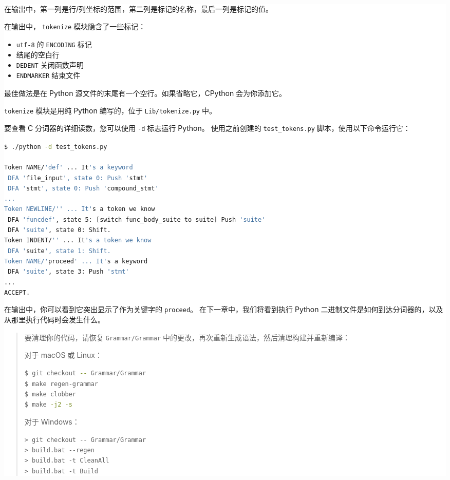 在输出中，第一列是行/列坐标的范围，第二列是标记的名称，最后一列是标记的值。

在输出中， `tokenize` 模块隐含了一些标记：

- `utf-8` 的 `ENCODING` 标记
- 结尾的空白行
- `DEDENT` 关闭函数声明
- `ENDMARKER` 结束文件

最佳做法是在 Python 源文件的末尾有一个空行。如果省略它，CPython 会为你添加它。

`tokenize` 模块是用纯 Python 编写的，位于 `Lib/tokenize.py` 中。

要查看 C 分词器的详细读数，您可以使用 `-d` 标志运行 Python。
使用之前创建的 `test_tokens.py` 脚本，使用以下命令运行它：

```bash
$ ./python -d test_tokens.py

Token NAME/'def' ... It's a keyword
 DFA 'file_input', state 0: Push 'stmt'
 DFA 'stmt', state 0: Push 'compound_stmt'
...
Token NEWLINE/'' ... It's a token we know
 DFA 'funcdef', state 5: [switch func_body_suite to suite] Push 'suite'
 DFA 'suite', state 0: Shift.
Token INDENT/'' ... It's a token we know
 DFA 'suite', state 1: Shift.
Token NAME/'proceed' ... It's a keyword
 DFA 'suite', state 3: Push 'stmt'
...
ACCEPT.
```

在输出中，你可以看到它突出显示了作为关键字的 `proceed`。
在下一章中，我们将看到执行 Python 二进制文件是如何到达分词器的，以及从那里执行代码时会发生什么。

> 要清理你的代码，请恢复 `Grammar/Grammar` 中的更改，再次重新生成语法，然后清理构建并重新编译：
>
> 对于 macOS 或 Linux：
>
> ```bash
> $ git checkout -- Grammar/Grammar
> $ make regen-grammar
> $ make clobber
> $ make -j2 -s
> ```
>
> 对于 Windows：
>
> ```shell
> > git checkout -- Grammar/Grammar
> > build.bat --regen
> > build.bat -t CleanAll
> > build.bat -t Build
> ```
